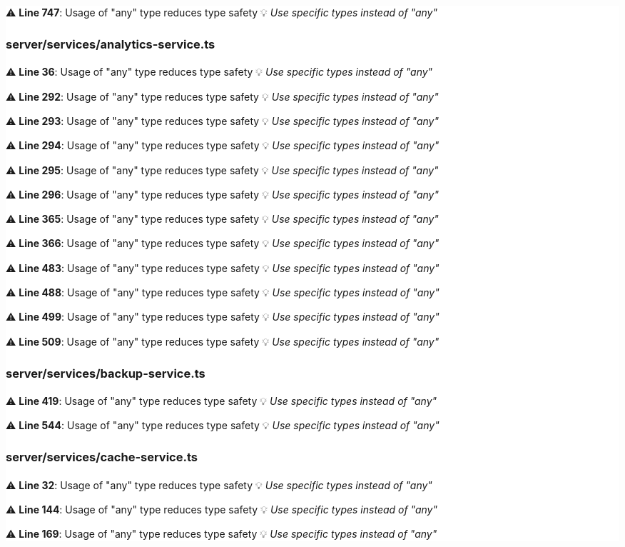 ⚠️ **Line 747**: Usage of "any" type reduces type safety
   💡 *Use specific types instead of "any"*

### server/services/analytics-service.ts

⚠️ **Line 36**: Usage of "any" type reduces type safety
   💡 *Use specific types instead of "any"*

⚠️ **Line 292**: Usage of "any" type reduces type safety
   💡 *Use specific types instead of "any"*

⚠️ **Line 293**: Usage of "any" type reduces type safety
   💡 *Use specific types instead of "any"*

⚠️ **Line 294**: Usage of "any" type reduces type safety
   💡 *Use specific types instead of "any"*

⚠️ **Line 295**: Usage of "any" type reduces type safety
   💡 *Use specific types instead of "any"*

⚠️ **Line 296**: Usage of "any" type reduces type safety
   💡 *Use specific types instead of "any"*

⚠️ **Line 365**: Usage of "any" type reduces type safety
   💡 *Use specific types instead of "any"*

⚠️ **Line 366**: Usage of "any" type reduces type safety
   💡 *Use specific types instead of "any"*

⚠️ **Line 483**: Usage of "any" type reduces type safety
   💡 *Use specific types instead of "any"*

⚠️ **Line 488**: Usage of "any" type reduces type safety
   💡 *Use specific types instead of "any"*

⚠️ **Line 499**: Usage of "any" type reduces type safety
   💡 *Use specific types instead of "any"*

⚠️ **Line 509**: Usage of "any" type reduces type safety
   💡 *Use specific types instead of "any"*

### server/services/backup-service.ts

⚠️ **Line 419**: Usage of "any" type reduces type safety
   💡 *Use specific types instead of "any"*

⚠️ **Line 544**: Usage of "any" type reduces type safety
   💡 *Use specific types instead of "any"*

### server/services/cache-service.ts

⚠️ **Line 32**: Usage of "any" type reduces type safety
   💡 *Use specific types instead of "any"*

⚠️ **Line 144**: Usage of "any" type reduces type safety
   💡 *Use specific types instead of "any"*

⚠️ **Line 169**: Usage of "any" type reduces type safety
   💡 *Use specific types instead of "any"*
